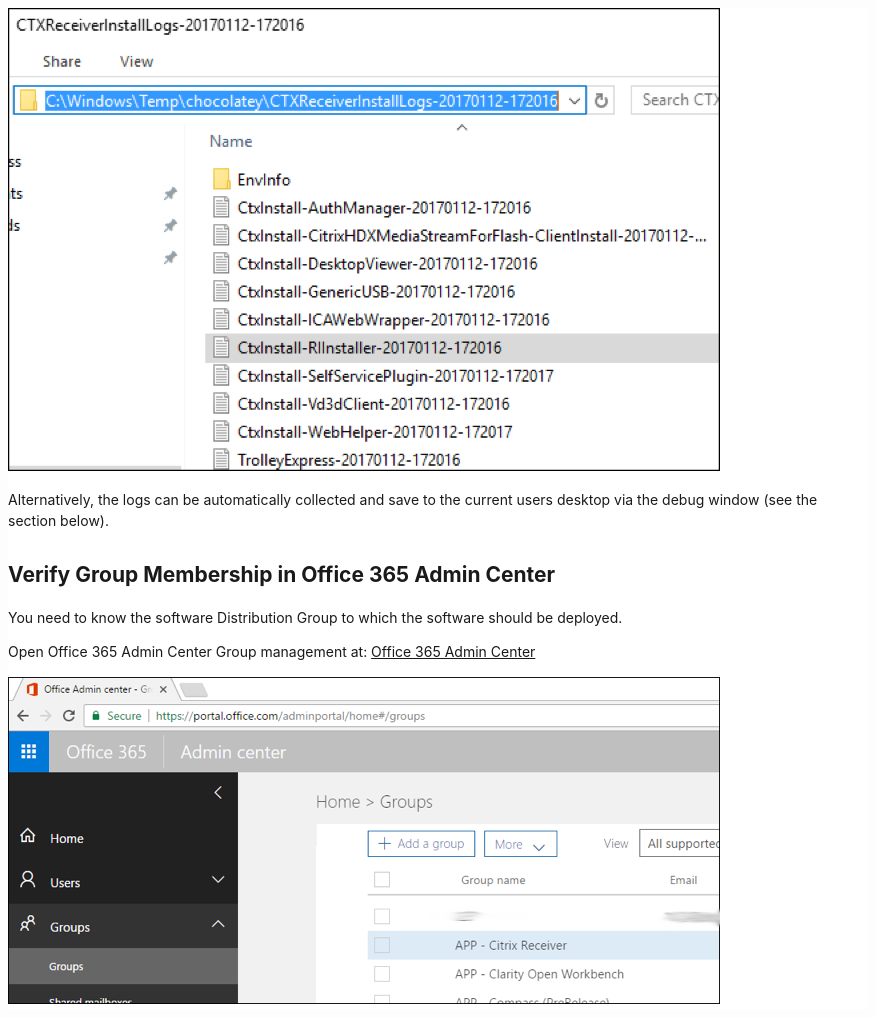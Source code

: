 [![Log](.gitbook/assets/rj-msi-log.png)](https://github.com/realmjoin/realmjoin-gitbooks/tree/3c2250fcc0d712e1b40ac535a1766b57ce01910c/docs/media/rj-msi-log.png)

Alternatively, the logs can be automatically collected and save to the current users desktop via the debug window \(see the section below\).

## Verify Group Membership in Office 365 Admin Center

You need to know the software Distribution Group to which the software should be deployed.

Open Office 365 Admin Center Group management at: [Office 365 Admin Center](https://portal.office.com/adminportal/home#/groups)

[![O365 Portal](.gitbook/assets/o365-portal-one.png)](https://github.com/realmjoin/realmjoin-gitbooks/tree/3c2250fcc0d712e1b40ac535a1766b57ce01910c/docs/media/o365-portal-one.png)
